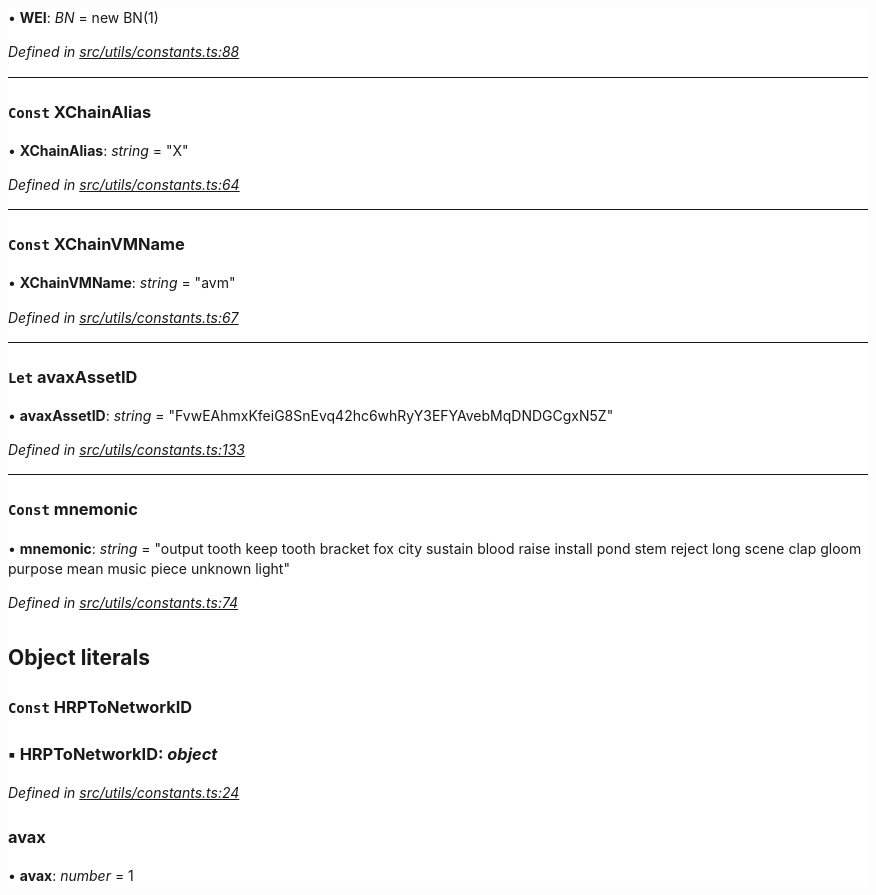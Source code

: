 • **WEI**: *BN* = new BN(1)

*Defined in [src/utils/constants.ts:88](https://github.com/ava-labs/avalanchejs/blob/ae78dee/src/utils/constants.ts#L88)*

___

### `Const` XChainAlias

• **XChainAlias**: *string* = "X"

*Defined in [src/utils/constants.ts:64](https://github.com/ava-labs/avalanchejs/blob/ae78dee/src/utils/constants.ts#L64)*

___

### `Const` XChainVMName

• **XChainVMName**: *string* = "avm"

*Defined in [src/utils/constants.ts:67](https://github.com/ava-labs/avalanchejs/blob/ae78dee/src/utils/constants.ts#L67)*

___

### `Let` avaxAssetID

• **avaxAssetID**: *string* = "FvwEAhmxKfeiG8SnEvq42hc6whRyY3EFYAvebMqDNDGCgxN5Z"

*Defined in [src/utils/constants.ts:133](https://github.com/ava-labs/avalanchejs/blob/ae78dee/src/utils/constants.ts#L133)*

___

### `Const` mnemonic

• **mnemonic**: *string* = "output tooth keep tooth bracket fox city sustain blood raise install pond stem reject long scene clap gloom purpose mean music piece unknown light"

*Defined in [src/utils/constants.ts:74](https://github.com/ava-labs/avalanchejs/blob/ae78dee/src/utils/constants.ts#L74)*

## Object literals

### `Const` HRPToNetworkID

### ▪ **HRPToNetworkID**: *object*

*Defined in [src/utils/constants.ts:24](https://github.com/ava-labs/avalanchejs/blob/ae78dee/src/utils/constants.ts#L24)*

###  avax

• **avax**: *number* = 1
